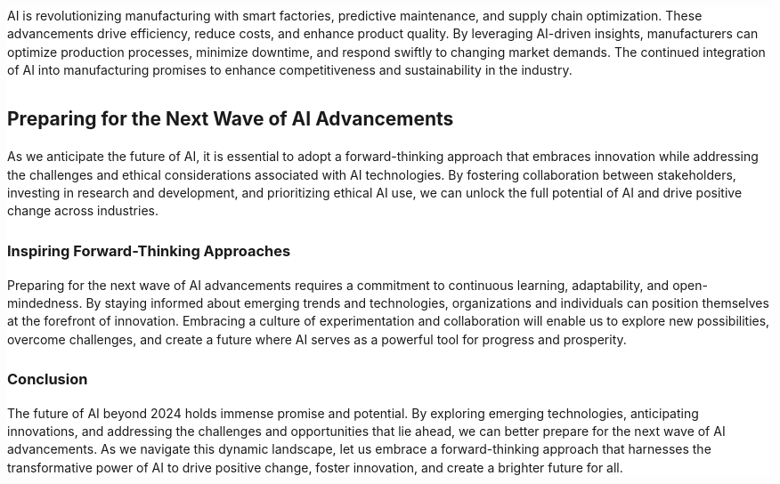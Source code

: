 AI is revolutionizing manufacturing with smart factories, predictive maintenance, and supply chain optimization. These advancements drive efficiency, reduce costs, and enhance product quality. By leveraging AI-driven insights, manufacturers can optimize production processes, minimize downtime, and respond swiftly to changing market demands. The continued integration of AI into manufacturing promises to enhance competitiveness and sustainability in the industry.

## Preparing for the Next Wave of AI Advancements

As we anticipate the future of AI, it is essential to adopt a forward-thinking approach that embraces innovation while addressing the challenges and ethical considerations associated with AI technologies. By fostering collaboration between stakeholders, investing in research and development, and prioritizing ethical AI use, we can unlock the full potential of AI and drive positive change across industries.

### Inspiring Forward-Thinking Approaches

Preparing for the next wave of AI advancements requires a commitment to continuous learning, adaptability, and open-mindedness. By staying informed about emerging trends and technologies, organizations and individuals can position themselves at the forefront of innovation. Embracing a culture of experimentation and collaboration will enable us to explore new possibilities, overcome challenges, and create a future where AI serves as a powerful tool for progress and prosperity.

### Conclusion

The future of AI beyond 2024 holds immense promise and potential. By exploring emerging technologies, anticipating innovations, and addressing the challenges and opportunities that lie ahead, we can better prepare for the next wave of AI advancements. As we navigate this dynamic landscape, let us embrace a forward-thinking approach that harnesses the transformative power of AI to drive positive change, foster innovation, and create a brighter future for all.

